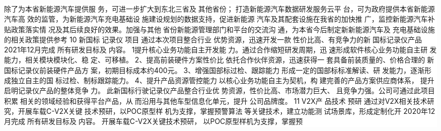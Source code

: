 除了为本省新能源汽车提供服
务，可进一步扩大到东北三省及
其他省份；
打造新能源汽车数据研发服务云平
台，可为政府提供本省新能源汽车高
效的监管，为新能源汽车充电基础设
施建设规划的数据支持，促进新能源
汽车及其配套设施在我省的加快推
广，监控新能源汽车补贴政策落实情
况及其后续良好的效果。加强与其他
省份新能源管理部门和平台的交流沟
通，为本省今后制定新新能源汽车及
充电基础设施的相关政策提供参考
10
新国标
记录仪
项目
通过本次项目整合行业
优势资源，迅速开发一款
性价比高、有竞争力的新
国标记录仪产品
2021年12月完成
所有研发目标及
内容。
1提升核心业务功能自主开发能
力。通过合作缩短研发周期，迅
速形成软件核心业务功能自主研
发能力，相关模块模块化、稳
定、可移植。
2、提高前装硬件方案性价比
依托合作伙伴资源，迅速获得一
套具备前装质量的、价格合理的
新国标记录仪前装硬件产品方
案，初期目标成本约400元。
3、增强国部标过检、跟踪能力
形成一定的国部标标准解读、研
发能力，逐渐形成独立自主的国
标过检、制标跟踪能力。
4、提升产品资源管控能力
以核心业务功能自主为契机，构
建完善的产品方案供应商体系，
提升启明记录仪产品的整体竞争
力。
此新国标行驶记录仪产品整合行业优
势资源，性价比高、市场潜力巨大、
且竞争力强。公司可通过此项目积累
相关的领域经验和获得平台产品，从
而沿用与其他车型信息化单元，提升
公司品牌度。
11
V2X产
品技术
预研
通过对V2X相关技术研
究，开展车载C-V2X关键
技术预研，以POC原型样
机为支撑，掌握预警算法
等关键技术，建立功能测
试场景库，形成定制化开
2020年12月完成
所有研发目标及
内容。
开展车载C-V2X关键技术预研，
以POC原型样机为支撑，掌握预